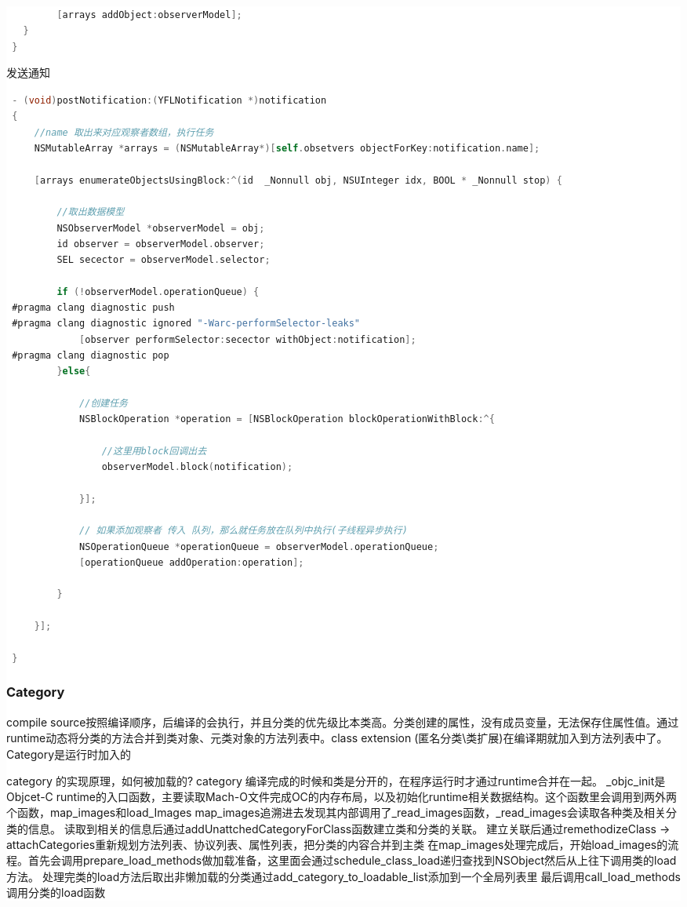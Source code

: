 ```Objective-C
         [arrays addObject:observerModel];
   }
 }
 ```
发送通知
```Objective-C  
 - (void)postNotification:(YFLNotification *)notification
 {
     //name 取出来对应观察者数组，执行任务
     NSMutableArray *arrays = (NSMutableArray*)[self.obsetvers objectForKey:notification.name];
  
     [arrays enumerateObjectsUsingBlock:^(id  _Nonnull obj, NSUInteger idx, BOOL * _Nonnull stop) {
  
         //取出数据模型
         NSObserverModel *observerModel = obj;
         id observer = observerModel.observer;
         SEL secector = observerModel.selector;
  
         if (!observerModel.operationQueue) {
 #pragma clang diagnostic push
 #pragma clang diagnostic ignored "-Warc-performSelector-leaks"
             [observer performSelector:secector withObject:notification];
 #pragma clang diagnostic pop
         }else{
  
             //创建任务
             NSBlockOperation *operation = [NSBlockOperation blockOperationWithBlock:^{
  
                 //这里用block回调出去
                 observerModel.block(notification);
  
             }];
  
             // 如果添加观察者 传入 队列，那么就任务放在队列中执行(子线程异步执行)
             NSOperationQueue *operationQueue = observerModel.operationQueue;
             [operationQueue addOperation:operation];
  
         }
  
     }];
  
 }
```


### Category
compile source按照编译顺序，后编译的会执行，并且分类的优先级比本类高。分类创建的属性，没有成员变量，无法保存住属性值。通过runtime动态将分类的方法合并到类对象、元类对象的方法列表中。class extension (匿名分类\类扩展)在编译期就加入到方法列表中了。Category是运行时加入的

category 的实现原理，如何被加载的?
 category 编译完成的时候和类是分开的，在程序运行时才通过runtime合并在一起。
 _objc_init是Objcet-C runtime的入口函数，主要读取Mach-O文件完成OC的内存布局，以及初始化runtime相关数据结构。这个函数里会调用到两外两个函数，map_images和load_Images
 map_images追溯进去发现其内部调用了_read_images函数，_read_images会读取各种类及相关分类的信息。
 读取到相关的信息后通过addUnattchedCategoryForClass函数建立类和分类的关联。
 建立关联后通过remethodizeClass -> attachCategories重新规划方法列表、协议列表、属性列表，把分类的内容合并到主类
 在map_images处理完成后，开始load_images的流程。首先会调用prepare_load_methods做加载准备，这里面会通过schedule_class_load递归查找到NSObject然后从上往下调用类的load方法。
 处理完类的load方法后取出非懒加载的分类通过add_category_to_loadable_list添加到一个全局列表里
 最后调用call_load_methods调用分类的load函数
 